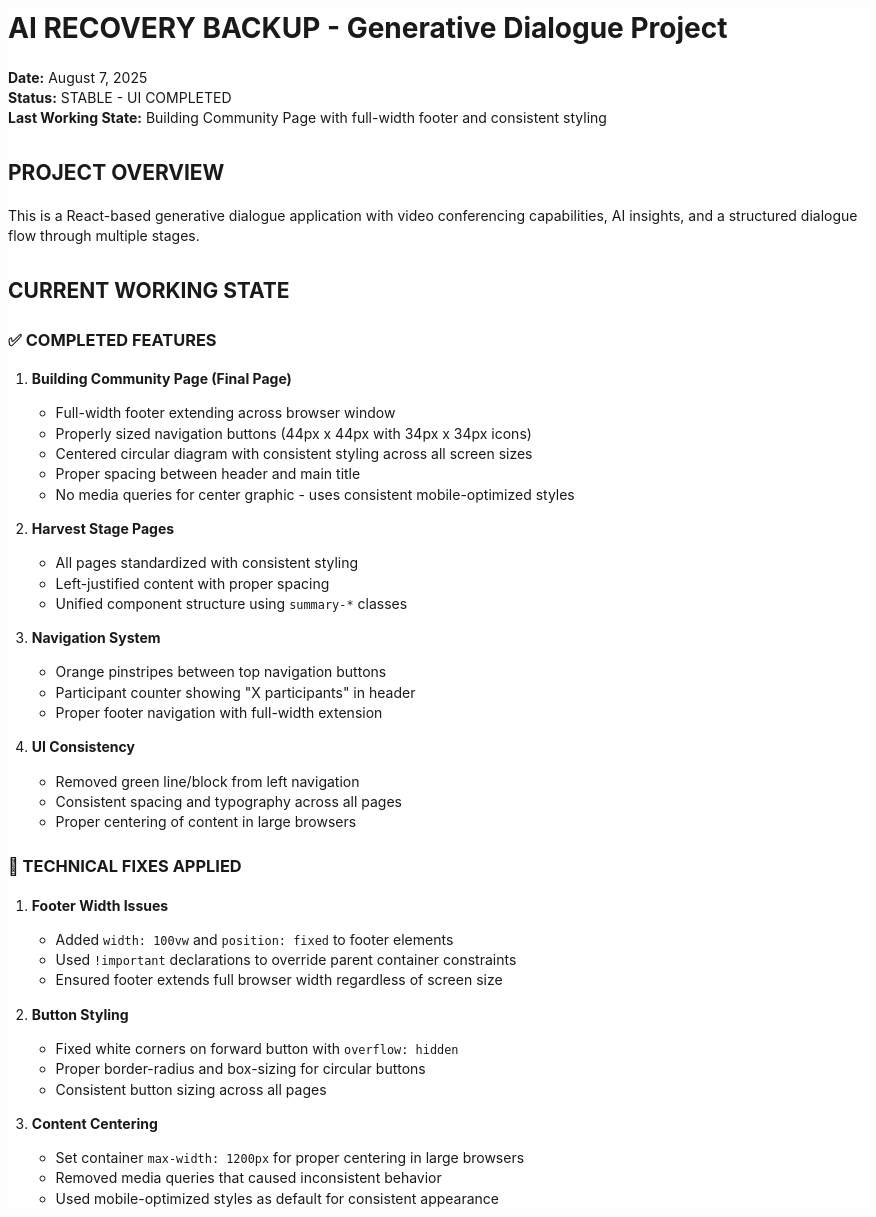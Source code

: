 # AI RECOVERY BACKUP - Generative Dialogue Project
**Date:** August 7, 2025  
**Status:** STABLE - UI COMPLETED  
**Last Working State:** Building Community Page with full-width footer and consistent styling

## PROJECT OVERVIEW
This is a React-based generative dialogue application with video conferencing capabilities, AI insights, and a structured dialogue flow through multiple stages.

## CURRENT WORKING STATE

### ✅ COMPLETED FEATURES
1. **Building Community Page (Final Page)**
   - Full-width footer extending across browser window
   - Properly sized navigation buttons (44px x 44px with 34px x 34px icons)
   - Centered circular diagram with consistent styling across all screen sizes
   - Proper spacing between header and main title
   - No media queries for center graphic - uses consistent mobile-optimized styles

2. **Harvest Stage Pages**
   - All pages standardized with consistent styling
   - Left-justified content with proper spacing
   - Unified component structure using `summary-*` classes

3. **Navigation System**
   - Orange pinstripes between top navigation buttons
   - Participant counter showing "X participants" in header
   - Proper footer navigation with full-width extension

4. **UI Consistency**
   - Removed green line/block from left navigation
   - Consistent spacing and typography across all pages
   - Proper centering of content in large browsers

### 🔧 TECHNICAL FIXES APPLIED
1. **Footer Width Issues**
   - Added `width: 100vw` and `position: fixed` to footer elements
   - Used `!important` declarations to override parent container constraints
   - Ensured footer extends full browser width regardless of screen size

2. **Button Styling**
   - Fixed white corners on forward button with `overflow: hidden`
   - Proper border-radius and box-sizing for circular buttons
   - Consistent button sizing across all pages

3. **Content Centering**
   - Set container `max-width: 1200px` for proper centering in large browsers
   - Removed media queries that caused inconsistent behavior
   - Used mobile-optimized styles as default for consistent appearance
